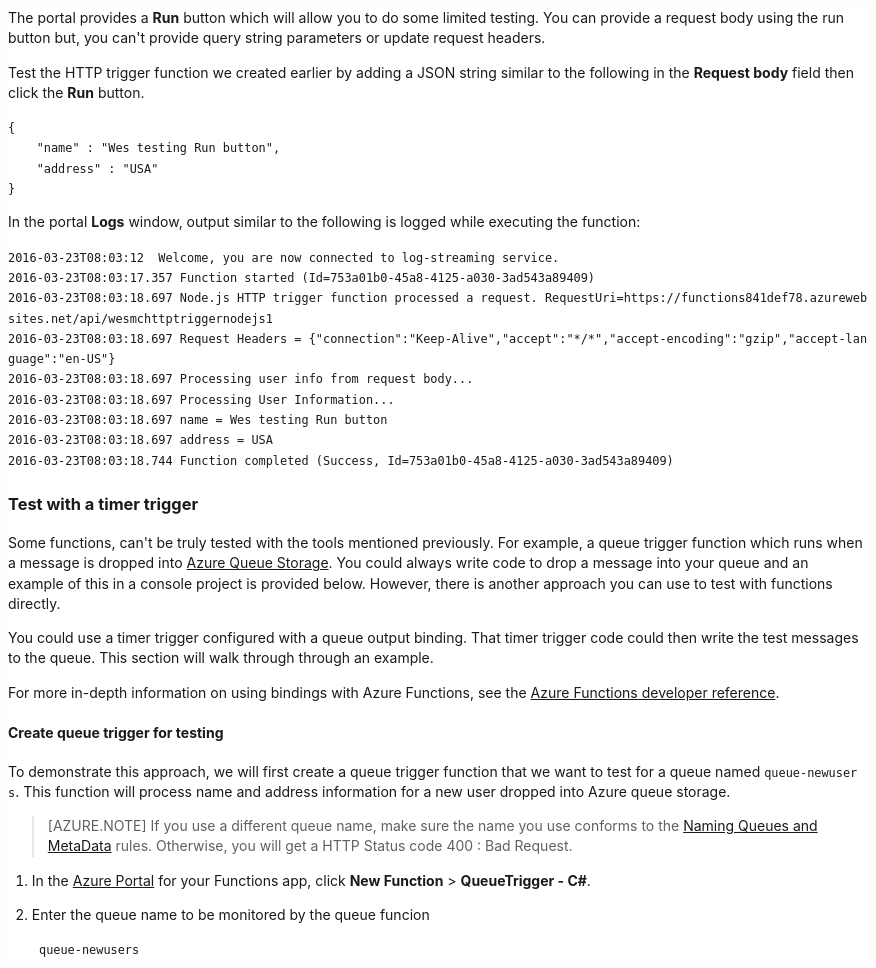 The portal provides a **Run** button which will allow you to do some limited testing. You can provide a request body using the run button but, you can't provide query string parameters or update request headers.

Test the HTTP trigger function we created earlier by adding a JSON string similar to the following in the **Request body** field then click the **Run** button.

	{
		"name" : "Wes testing Run button",
		"address" : "USA"
	} 

In the portal **Logs** window, output similar to the following is logged while executing the function:

	2016-03-23T08:03:12  Welcome, you are now connected to log-streaming service.
	2016-03-23T08:03:17.357 Function started (Id=753a01b0-45a8-4125-a030-3ad543a89409)
	2016-03-23T08:03:18.697 Node.js HTTP trigger function processed a request. RequestUri=https://functions841def78.azurewebsites.net/api/wesmchttptriggernodejs1
	2016-03-23T08:03:18.697 Request Headers = {"connection":"Keep-Alive","accept":"*/*","accept-encoding":"gzip","accept-language":"en-US"}
	2016-03-23T08:03:18.697 Processing user info from request body...
	2016-03-23T08:03:18.697 Processing User Information...
	2016-03-23T08:03:18.697 name = Wes testing Run button
	2016-03-23T08:03:18.697 address = USA
	2016-03-23T08:03:18.744 Function completed (Success, Id=753a01b0-45a8-4125-a030-3ad543a89409)


### Test with a timer trigger

Some functions, can't be truly tested with the tools mentioned previously. For example, a queue trigger function which runs when a message is dropped into [Azure Queue Storage](../storage/storage-dotnet-how-to-use-queues.md). You could always write code to drop a message into your queue and an example of this in a console project is provided below. However, there is another approach you can use to test with functions directly.  

You could use a timer trigger configured with a queue output binding. That timer trigger code could then write the test messages to the queue. This section will walk through through an example. 

For more in-depth information on using bindings with Azure Functions, see the [Azure Functions developer reference](functions-reference.md). 


#### Create queue trigger for testing

To demonstrate this approach, we will first create a queue trigger function that we want to test for a queue named `queue-newusers`. This function will process name and address information for a new user dropped into Azure queue storage. 

> [AZURE.NOTE] If you use a different queue name, make sure the name you use conforms to the [Naming Queues and MetaData](https://msdn.microsoft.com/library/dd179349.aspx) rules.  Otherwise, you will get a HTTP Status code 400 : Bad Request. 

1. In the [Azure Portal] for your Functions app, click **New Function** > **QueueTrigger - C#**.
2. Enter the queue name to be monitored by the queue funcion 

		queue-newusers 


[Azure Portal]: https://portal.azure.com